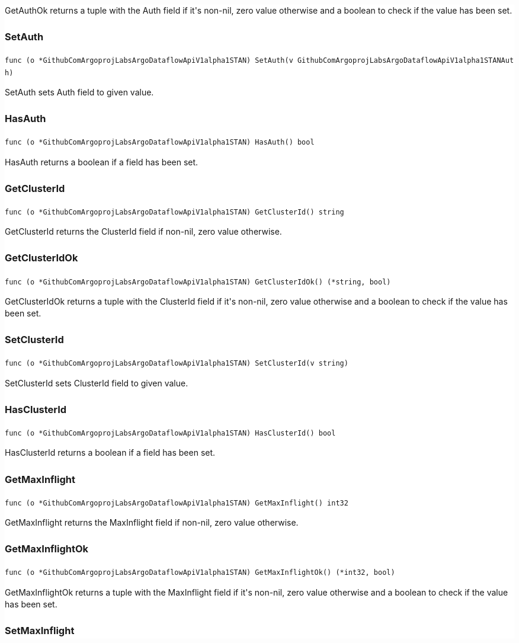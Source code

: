 GetAuthOk returns a tuple with the Auth field if it's non-nil, zero value otherwise
and a boolean to check if the value has been set.

### SetAuth

`func (o *GithubComArgoprojLabsArgoDataflowApiV1alpha1STAN) SetAuth(v GithubComArgoprojLabsArgoDataflowApiV1alpha1STANAuth)`

SetAuth sets Auth field to given value.

### HasAuth

`func (o *GithubComArgoprojLabsArgoDataflowApiV1alpha1STAN) HasAuth() bool`

HasAuth returns a boolean if a field has been set.

### GetClusterId

`func (o *GithubComArgoprojLabsArgoDataflowApiV1alpha1STAN) GetClusterId() string`

GetClusterId returns the ClusterId field if non-nil, zero value otherwise.

### GetClusterIdOk

`func (o *GithubComArgoprojLabsArgoDataflowApiV1alpha1STAN) GetClusterIdOk() (*string, bool)`

GetClusterIdOk returns a tuple with the ClusterId field if it's non-nil, zero value otherwise
and a boolean to check if the value has been set.

### SetClusterId

`func (o *GithubComArgoprojLabsArgoDataflowApiV1alpha1STAN) SetClusterId(v string)`

SetClusterId sets ClusterId field to given value.

### HasClusterId

`func (o *GithubComArgoprojLabsArgoDataflowApiV1alpha1STAN) HasClusterId() bool`

HasClusterId returns a boolean if a field has been set.

### GetMaxInflight

`func (o *GithubComArgoprojLabsArgoDataflowApiV1alpha1STAN) GetMaxInflight() int32`

GetMaxInflight returns the MaxInflight field if non-nil, zero value otherwise.

### GetMaxInflightOk

`func (o *GithubComArgoprojLabsArgoDataflowApiV1alpha1STAN) GetMaxInflightOk() (*int32, bool)`

GetMaxInflightOk returns a tuple with the MaxInflight field if it's non-nil, zero value otherwise
and a boolean to check if the value has been set.

### SetMaxInflight

